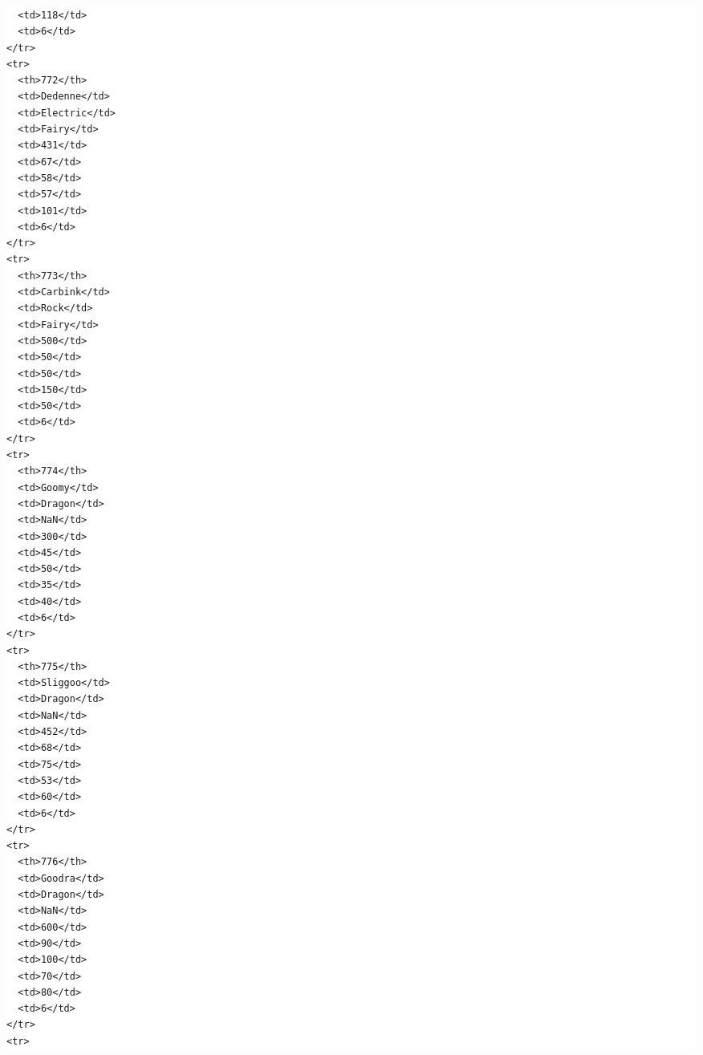       <td>118</td>
      <td>6</td>
    </tr>
    <tr>
      <th>772</th>
      <td>Dedenne</td>
      <td>Electric</td>
      <td>Fairy</td>
      <td>431</td>
      <td>67</td>
      <td>58</td>
      <td>57</td>
      <td>101</td>
      <td>6</td>
    </tr>
    <tr>
      <th>773</th>
      <td>Carbink</td>
      <td>Rock</td>
      <td>Fairy</td>
      <td>500</td>
      <td>50</td>
      <td>50</td>
      <td>150</td>
      <td>50</td>
      <td>6</td>
    </tr>
    <tr>
      <th>774</th>
      <td>Goomy</td>
      <td>Dragon</td>
      <td>NaN</td>
      <td>300</td>
      <td>45</td>
      <td>50</td>
      <td>35</td>
      <td>40</td>
      <td>6</td>
    </tr>
    <tr>
      <th>775</th>
      <td>Sliggoo</td>
      <td>Dragon</td>
      <td>NaN</td>
      <td>452</td>
      <td>68</td>
      <td>75</td>
      <td>53</td>
      <td>60</td>
      <td>6</td>
    </tr>
    <tr>
      <th>776</th>
      <td>Goodra</td>
      <td>Dragon</td>
      <td>NaN</td>
      <td>600</td>
      <td>90</td>
      <td>100</td>
      <td>70</td>
      <td>80</td>
      <td>6</td>
    </tr>
    <tr>